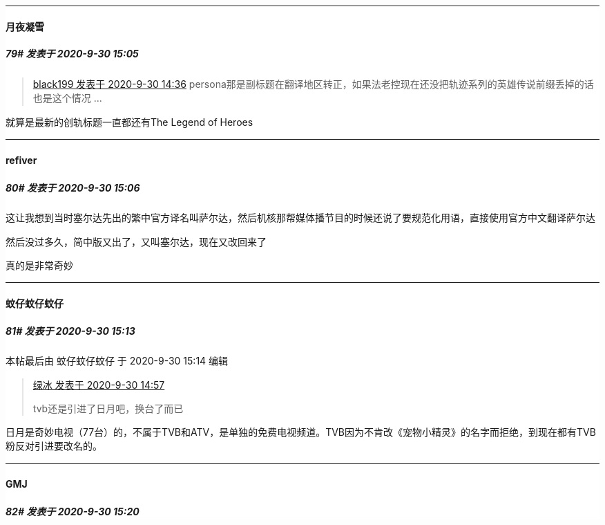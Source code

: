 


*****

####  月夜凝雪  
##### 79#       发表于 2020-9-30 15:05



<blockquote><a href="httphttps://bbs.saraba1st.com/2b/forum.php?mod=redirect&amp;goto=findpost&amp;pid=48908448&amp;ptid=1962632" target="_blank">black199 发表于 2020-9-30 14:36</a>
persona那是副标题在翻译地区转正，如果法老控现在还没把轨迹系列的英雄传说前缀丢掉的话也是这个情况 ...</blockquote>
就算是最新的创轨标题一直都还有The Legend of Heroes







*****

####  refiver  
##### 80#       发表于 2020-9-30 15:06




这让我想到当时塞尔达先出的繁中官方译名叫萨尔达，然后机核那帮媒体播节目的时候还说了要规范化用语，直接使用官方中文翻译萨尔达

然后没过多久，简中版又出了，又叫塞尔达，现在又改回来了

真的是非常奇妙







*****

####  蚊仔蚊仔蚊仔  
##### 81#       发表于 2020-9-30 15:13



 本帖最后由 蚊仔蚊仔蚊仔 于 2020-9-30 15:14 编辑 
<blockquote><a href="httphttps://bbs.saraba1st.com/2b/forum.php?mod=redirect&amp;goto=findpost&amp;pid=48908687&amp;ptid=1962632" target="_blank">绿冰 发表于 2020-9-30 14:57</a>

tvb还是引进了日月吧，换台了而已</blockquote>
日月是奇妙电视（77台）的，不属于TVB和ATV，是单独的免费电视频道。TVB因为不肯改《宠物小精灵》的名字而拒绝，到现在都有TVB粉反对引进要改名的。







*****

####  GMJ  
##### 82#       发表于 2020-9-30 15:20
